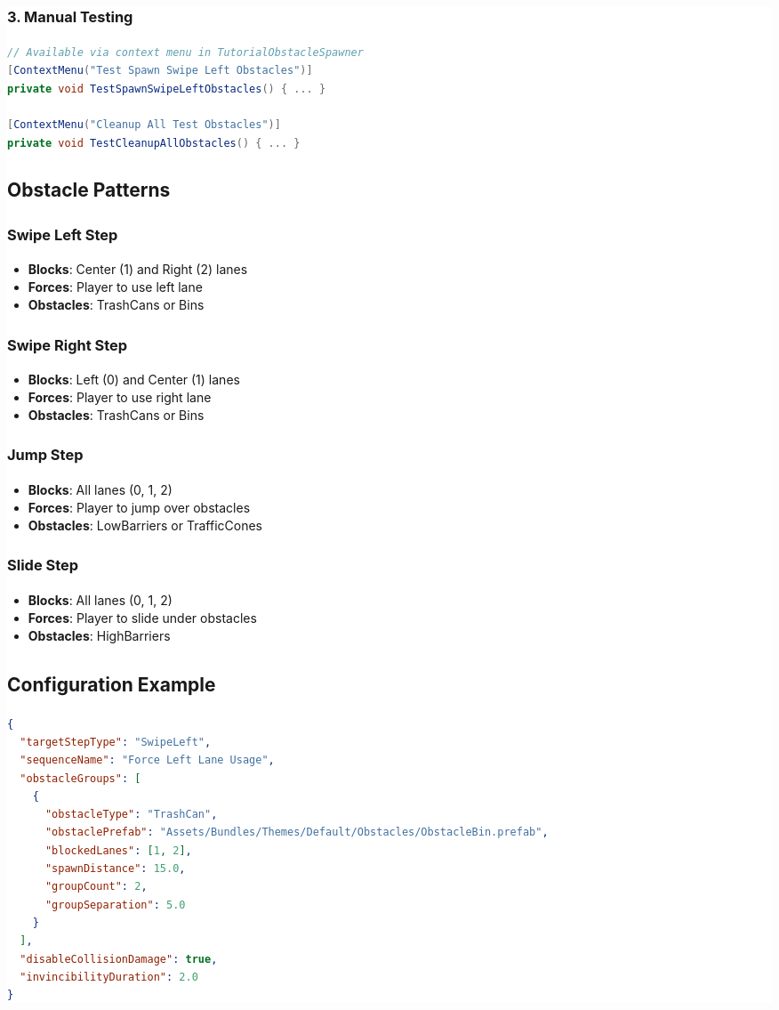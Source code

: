 ### 3. Manual Testing

```csharp
// Available via context menu in TutorialObstacleSpawner
[ContextMenu("Test Spawn Swipe Left Obstacles")]
private void TestSpawnSwipeLeftObstacles() { ... }

[ContextMenu("Cleanup All Test Obstacles")]
private void TestCleanupAllObstacles() { ... }
```

## Obstacle Patterns

### Swipe Left Step
- **Blocks**: Center (1) and Right (2) lanes
- **Forces**: Player to use left lane
- **Obstacles**: TrashCans or Bins

### Swipe Right Step  
- **Blocks**: Left (0) and Center (1) lanes
- **Forces**: Player to use right lane
- **Obstacles**: TrashCans or Bins

### Jump Step
- **Blocks**: All lanes (0, 1, 2)
- **Forces**: Player to jump over obstacles
- **Obstacles**: LowBarriers or TrafficCones

### Slide Step
- **Blocks**: All lanes (0, 1, 2)  
- **Forces**: Player to slide under obstacles
- **Obstacles**: HighBarriers

## Configuration Example

```json
{
  "targetStepType": "SwipeLeft",
  "sequenceName": "Force Left Lane Usage", 
  "obstacleGroups": [
    {
      "obstacleType": "TrashCan",
      "obstaclePrefab": "Assets/Bundles/Themes/Default/Obstacles/ObstacleBin.prefab",
      "blockedLanes": [1, 2],
      "spawnDistance": 15.0,
      "groupCount": 2,
      "groupSeparation": 5.0
    }
  ],
  "disableCollisionDamage": true,
  "invincibilityDuration": 2.0
}
```
